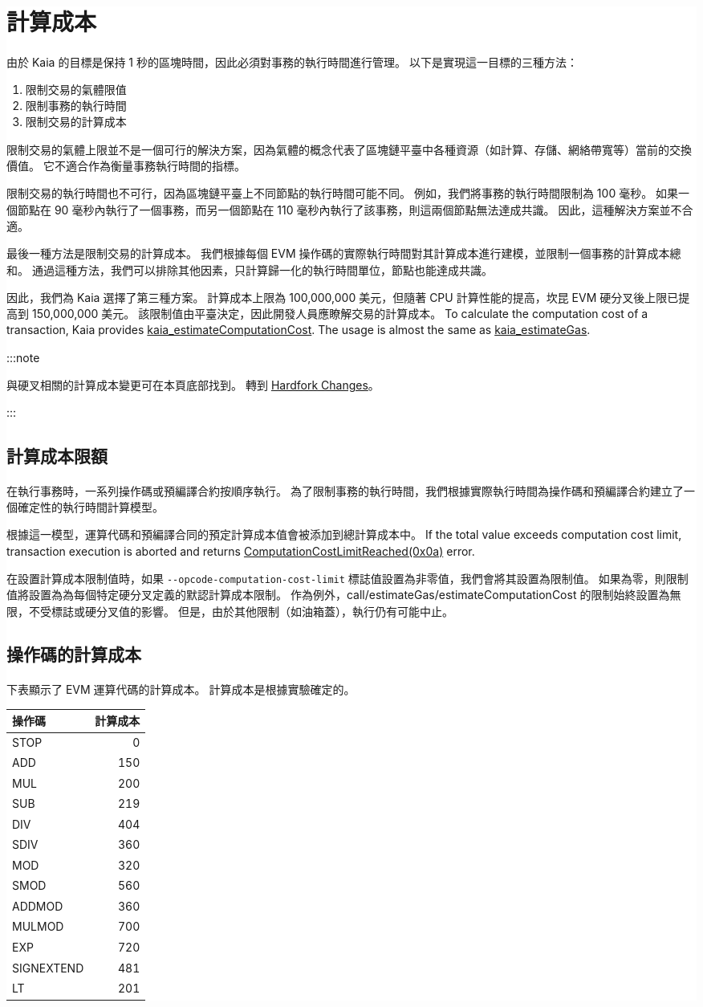 # 計算成本

由於 Kaia 的目標是保持 1 秒的區塊時間，因此必須對事務的執行時間進行管理。 以下是實現這一目標的三種方法：

1. 限制交易的氣體限值
2. 限制事務的執行時間
3. 限制交易的計算成本

限制交易的氣體上限並不是一個可行的解決方案，因為氣體的概念代表了區塊鏈平臺中各種資源（如計算、存儲、網絡帶寬等）當前的交換價值。 它不適合作為衡量事務執行時間的指標。

限制交易的執行時間也不可行，因為區塊鏈平臺上不同節點的執行時間可能不同。 例如，我們將事務的執行時間限制為 100 毫秒。 如果一個節點在 90 毫秒內執行了一個事務，而另一個節點在 110 毫秒內執行了該事務，則這兩個節點無法達成共識。 因此，這種解決方案並不合適。

最後一種方法是限制交易的計算成本。 我們根據每個 EVM 操作碼的實際執行時間對其計算成本進行建模，並限制一個事務的計算成本總和。 通過這種方法，我們可以排除其他因素，只計算歸一化的執行時間單位，節點也能達成共識。

因此，我們為 Kaia 選擇了第三種方案。 計算成本上限為 100,000,000 美元，但隨著 CPU 計算性能的提高，坎昆 EVM 硬分叉後上限已提高到 150,000,000 美元。 該限制值由平臺決定，因此開發人員應瞭解交易的計算成本。 To calculate the computation cost of a transaction, Kaia provides [kaia_estimateComputationCost](../../../references/json-rpc/kaia/estimate-computation-cost). The usage is almost the same as [kaia_estimateGas](../../../references/json-rpc/kaia/estimate-gas).

:::note

與硬叉相關的計算成本變更可在本頁底部找到。 轉到 [Hardfork Changes](#hardfork-changes)。

:::

## 計算成本限額<a id="coputation-cost-limit"></a>

在執行事務時，一系列操作碼或預編譯合約按順序執行。 為了限制事務的執行時間，我們根據實際執行時間為操作碼和預編譯合約建立了一個確定性的執行時間計算模型。

根據這一模型，運算代碼和預編譯合同的預定計算成本值會被添加到總計算成本中。 If the total value exceeds computation cost limit, transaction execution is aborted and returns [ComputationCostLimitReached(0x0a)](../../references/transaction-error-codes.md) error.

在設置計算成本限制值時，如果 `--opcode-computation-cost-limit` 標誌值設置為非零值，我們會將其設置為限制值。 如果為零，則限制值將設置為為每個特定硬分叉定義的默認計算成本限制。
作為例外，call/estimateGas/estimateComputationCost 的限制始終設置為無限，不受標誌或硬分叉值的影響。 但是，由於其他限制（如油箱蓋），執行仍有可能中止。

## 操作碼的計算成本<a id="computation-cost-of-opcodes"></a>

下表顯示了 EVM 運算代碼的計算成本。 計算成本是根據實驗確定的。

| 操作碼            |  計算成本 |
| :------------- | ----: |
| STOP           |     0 |
| ADD            |   150 |
| MUL            |   200 |
| SUB            |   219 |
| DIV            |   404 |
| SDIV           |   360 |
| MOD            |   320 |
| SMOD           |   560 |
| ADDMOD         |   360 |
| MULMOD         |   700 |
| EXP            |   720 |
| SIGNEXTEND     |   481 |
| LT             |   201 |